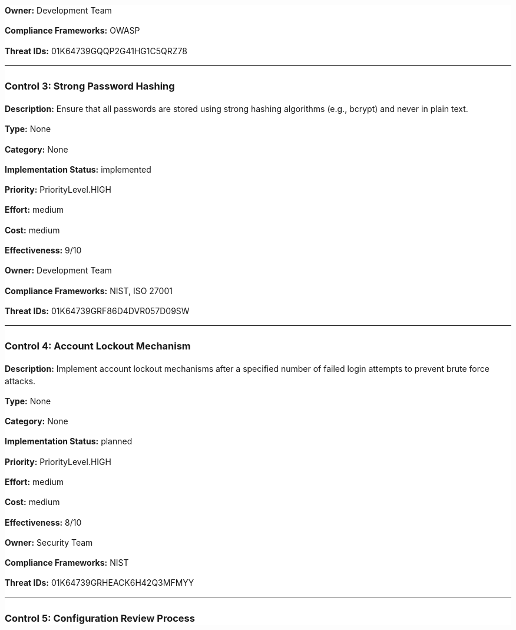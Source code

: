 **Owner:** Development Team

**Compliance Frameworks:** OWASP

**Threat IDs:** 01K64739GQQP2G41HG1C5QRZ78

---

### Control 3: Strong Password Hashing

**Description:** Ensure that all passwords are stored using strong hashing algorithms (e.g., bcrypt) and never in plain text.

**Type:** None

**Category:** None

**Implementation Status:** implemented

**Priority:** PriorityLevel.HIGH

**Effort:** medium

**Cost:** medium

**Effectiveness:** 9/10

**Owner:** Development Team

**Compliance Frameworks:** NIST, ISO 27001

**Threat IDs:** 01K64739GRF86D4DVR057D09SW

---

### Control 4: Account Lockout Mechanism

**Description:** Implement account lockout mechanisms after a specified number of failed login attempts to prevent brute force attacks.

**Type:** None

**Category:** None

**Implementation Status:** planned

**Priority:** PriorityLevel.HIGH

**Effort:** medium

**Cost:** medium

**Effectiveness:** 8/10

**Owner:** Security Team

**Compliance Frameworks:** NIST

**Threat IDs:** 01K64739GRHEACK6H42Q3MFMYY

---

### Control 5: Configuration Review Process
